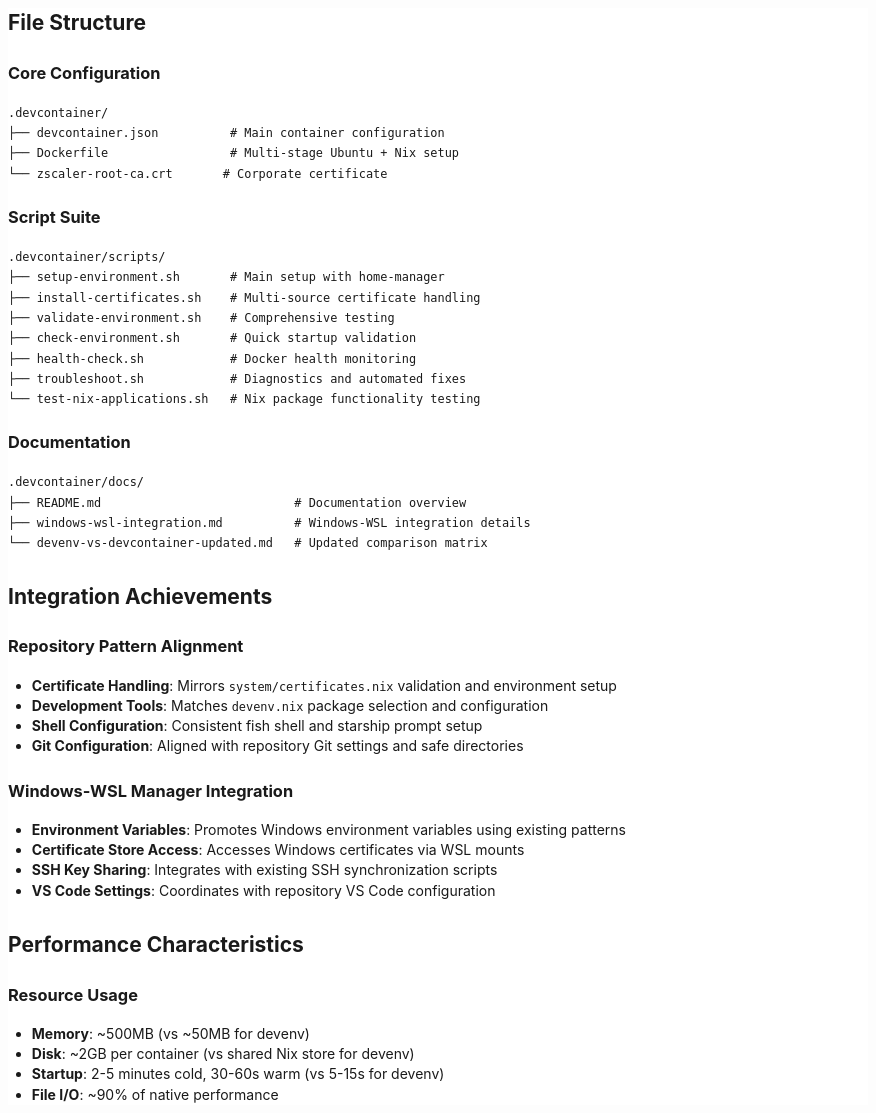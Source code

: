 ## File Structure

### Core Configuration
```
.devcontainer/
├── devcontainer.json          # Main container configuration
├── Dockerfile                 # Multi-stage Ubuntu + Nix setup
└── zscaler-root-ca.crt       # Corporate certificate
```

### Script Suite
```
.devcontainer/scripts/
├── setup-environment.sh       # Main setup with home-manager
├── install-certificates.sh    # Multi-source certificate handling
├── validate-environment.sh    # Comprehensive testing
├── check-environment.sh       # Quick startup validation
├── health-check.sh            # Docker health monitoring
├── troubleshoot.sh            # Diagnostics and automated fixes
└── test-nix-applications.sh   # Nix package functionality testing
```

### Documentation
```
.devcontainer/docs/
├── README.md                           # Documentation overview
├── windows-wsl-integration.md          # Windows-WSL integration details
└── devenv-vs-devcontainer-updated.md   # Updated comparison matrix
```

## Integration Achievements

### Repository Pattern Alignment
- **Certificate Handling**: Mirrors `system/certificates.nix` validation and environment setup
- **Development Tools**: Matches `devenv.nix` package selection and configuration
- **Shell Configuration**: Consistent fish shell and starship prompt setup
- **Git Configuration**: Aligned with repository Git settings and safe directories

### Windows-WSL Manager Integration
- **Environment Variables**: Promotes Windows environment variables using existing patterns
- **Certificate Store Access**: Accesses Windows certificates via WSL mounts
- **SSH Key Sharing**: Integrates with existing SSH synchronization scripts
- **VS Code Settings**: Coordinates with repository VS Code configuration

## Performance Characteristics

### Resource Usage
- **Memory**: ~500MB (vs ~50MB for devenv)
- **Disk**: ~2GB per container (vs shared Nix store for devenv)
- **Startup**: 2-5 minutes cold, 30-60s warm (vs 5-15s for devenv)
- **File I/O**: ~90% of native performance
